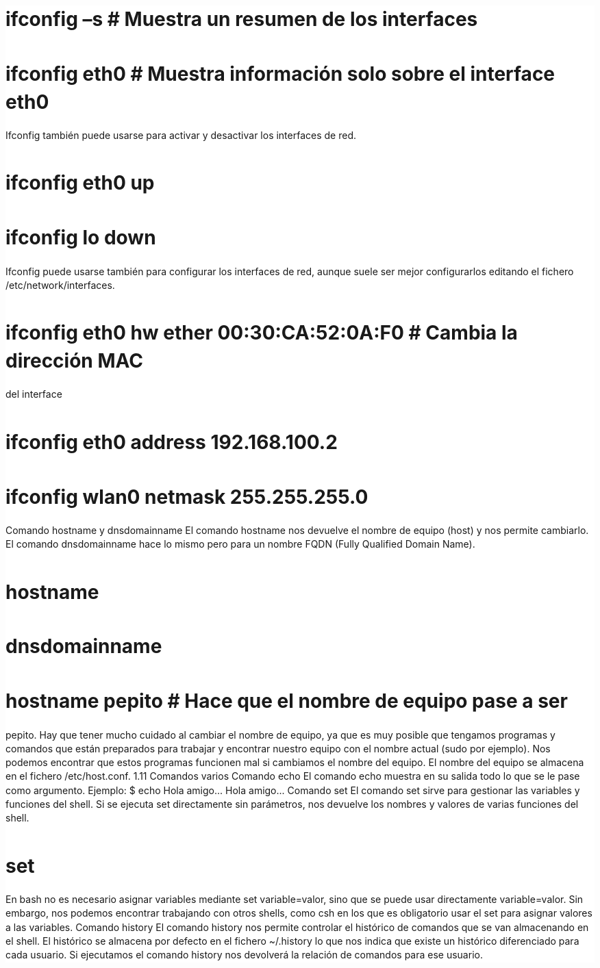 # ifconfig –s # Muestra un resumen de los interfaces
# ifconfig eth0 # Muestra información solo sobre el interface eth0
Ifconfig también puede usarse para activar y desactivar los interfaces de red.
# ifconfig eth0 up
# ifconfig lo down
Ifconfig puede usarse también para configurar los interfaces de red, aunque suele ser mejor
configurarlos editando el fichero /etc/network/interfaces.
# ifconfig eth0 hw ether 00:30:CA:52:0A:F0 # Cambia la dirección MAC
del interface
# ifconfig eth0 address 192.168.100.2
# ifconfig wlan0 netmask 255.255.255.0


Comando hostname y dnsdomainname
El comando hostname nos devuelve el nombre de equipo (host) y nos permite cambiarlo. El comando
dnsdomainname hace lo mismo pero para un nombre FQDN (Fully Qualified Domain Name).
# hostname
# dnsdomainname
# hostname pepito # Hace que el nombre de equipo pase a ser
pepito.
Hay que tener mucho cuidado al cambiar el nombre de equipo, ya que es muy posible que tengamos
programas y comandos que están preparados para trabajar y encontrar nuestro equipo con el
nombre actual (sudo por ejemplo). Nos podemos encontrar que estos programas funcionen mal si
cambiamos el nombre del equipo. El nombre del equipo se almacena en el fichero /etc/host.conf.
1.11 Comandos varios
Comando echo
El comando echo muestra en su salida todo lo que se le pase como argumento.
Ejemplo:
$ echo Hola amigo...
Hola amigo...
Comando set
El comando set sirve para gestionar las variables y funciones del shell. Si se ejecuta set
directamente sin parámetros, nos devuelve los nombres y valores de varias funciones del shell.
# set
En bash no es necesario asignar variables mediante set variable=valor, sino que se puede usar
directamente variable=valor. Sin embargo, nos podemos encontrar trabajando con otros shells,
como csh en los que es obligatorio usar el set para asignar valores a las variables.
Comando history
El comando history nos permite controlar el histórico de comandos que se van almacenando en el
shell. El histórico se almacena por defecto en el fichero ~/.history lo que nos indica que existe un
histórico diferenciado para cada usuario. Si ejecutamos el comando history nos devolverá la
relación de comandos para ese usuario.